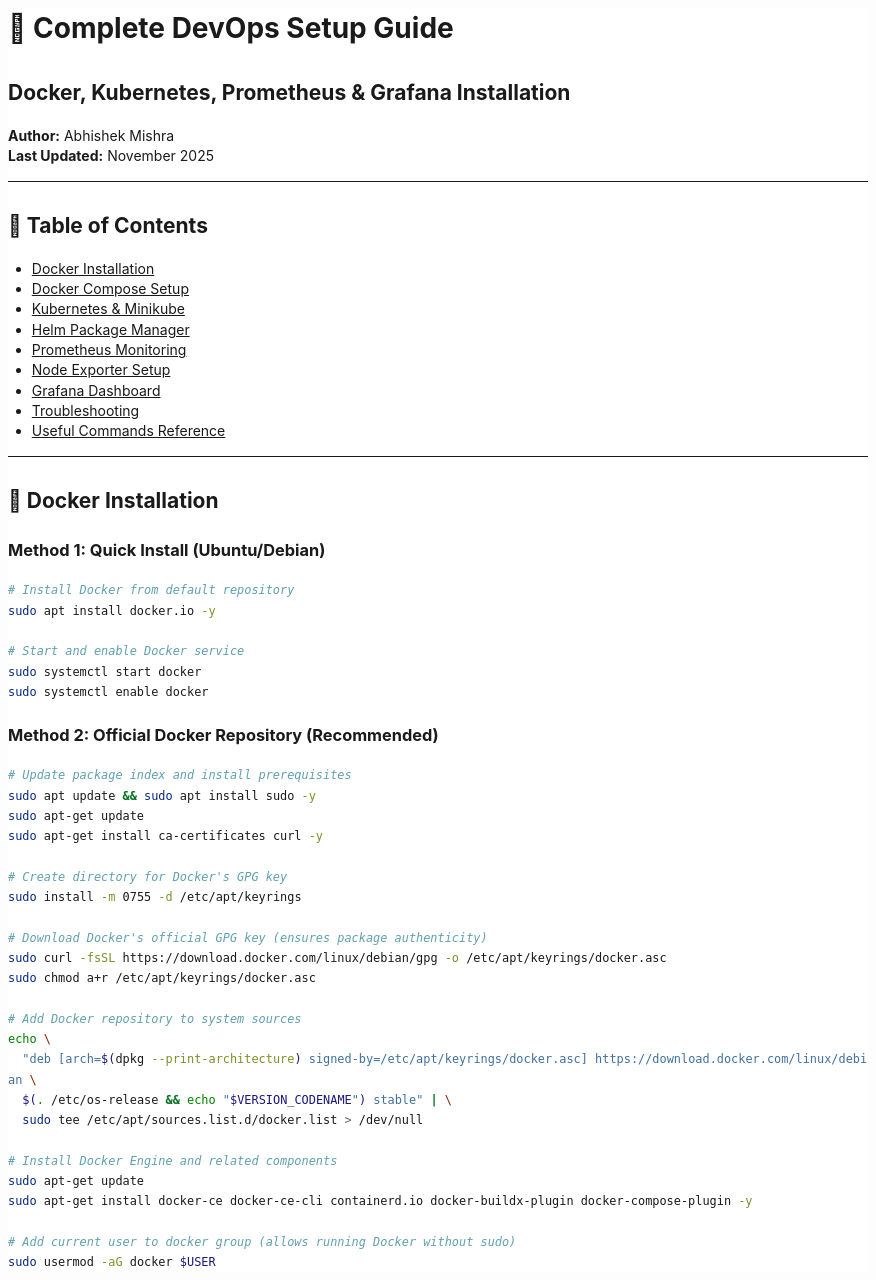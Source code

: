 # 🚀 Complete DevOps Setup Guide
## Docker, Kubernetes, Prometheus & Grafana Installation

**Author:** Abhishek Mishra  
**Last Updated:** November 2025

---

## 📑 Table of Contents
- [Docker Installation](#-docker-installation)
- [Docker Compose Setup](#-docker-compose-setup)
- [Kubernetes & Minikube](#-kubernetes--minikube)
- [Helm Package Manager](#-helm-package-manager)
- [Prometheus Monitoring](#-prometheus-monitoring)
- [Node Exporter Setup](#-node-exporter-setup)
- [Grafana Dashboard](#-grafana-dashboard)
- [Troubleshooting](#-troubleshooting)
- [Useful Commands Reference](#-useful-commands-reference)

---

## 🐳 Docker Installation

### Method 1: Quick Install (Ubuntu/Debian)
```bash
# Install Docker from default repository
sudo apt install docker.io -y

# Start and enable Docker service
sudo systemctl start docker
sudo systemctl enable docker
```

### Method 2: Official Docker Repository (Recommended)
```bash
# Update package index and install prerequisites
sudo apt update && sudo apt install sudo -y
sudo apt-get update
sudo apt-get install ca-certificates curl -y

# Create directory for Docker's GPG key
sudo install -m 0755 -d /etc/apt/keyrings

# Download Docker's official GPG key (ensures package authenticity)
sudo curl -fsSL https://download.docker.com/linux/debian/gpg -o /etc/apt/keyrings/docker.asc
sudo chmod a+r /etc/apt/keyrings/docker.asc

# Add Docker repository to system sources
echo \
  "deb [arch=$(dpkg --print-architecture) signed-by=/etc/apt/keyrings/docker.asc] https://download.docker.com/linux/debian \
  $(. /etc/os-release && echo "$VERSION_CODENAME") stable" | \
  sudo tee /etc/apt/sources.list.d/docker.list > /dev/null

# Install Docker Engine and related components
sudo apt-get update
sudo apt-get install docker-ce docker-ce-cli containerd.io docker-buildx-plugin docker-compose-plugin -y

# Add current user to docker group (allows running Docker without sudo)
sudo usermod -aG docker $USER
```